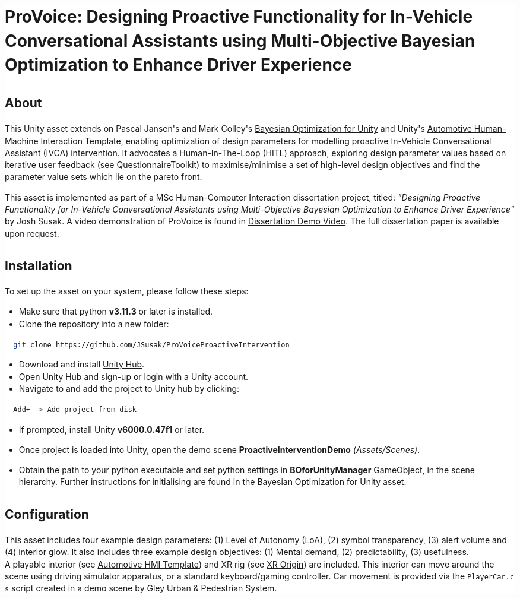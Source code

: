 
# ProVoice: Designing Proactive Functionality for In-Vehicle Conversational Assistants using Multi-Objective Bayesian Optimization to Enhance Driver Experience

## About

This Unity asset extends on Pascal Jansen's and Mark Colley's [Bayesian Optimization for Unity](https://github.com/Pascal-Jansen/Bayesian-Optimization-for-Unity) and Unity's [Automotive Human-Machine Interaction Template](https://assetstore.unity.com/packages/templates/automotive-hmi-template-201095), enabling optimization of design parameters for modelling proactive In-Vehicle Conversational Assistant (IVCA) intervention. It advocates a Human-In-The-Loop (HITL) approach, exploring design parameter values based on iterative user feedback (see [QuestionnaireToolkit](https://assetstore.unity.com/packages/tools/gui/questionnairetoolkit-157330)) to maximise/minimise a set of high-level design objectives and find the parameter value sets which lie on the pareto front.

This asset is implemented as part of a MSc Human-Computer Interaction dissertation project, titled: *"Designing Proactive Functionality for In-Vehicle Conversational Assistants using Multi-Objective Bayesian Optimization to Enhance Driver Experience"* by Josh Susak. A video demonstration of ProVoice is found in [Dissertation Demo Video](#dissertation-demo-video). The full dissertation paper is available upon request.

## Installation
To set up the asset on your system, please follow these steps:
- Make sure that python **v3.11.3** or later is installed.
- Clone the repository into a new folder:
```bash
  git clone https://github.com/JSusak/ProVoiceProactiveIntervention
```
- Download and install [Unity Hub](https://unity.com/unity-hub).
- Open Unity Hub and sign-up or login with a Unity account.
- Navigate to and add the project to Unity hub by clicking:
```bash
  Add+ -> Add project from disk
```
- If prompted, install Unity **v6000.0.47f1** or later.

- Once project is loaded into Unity, open the demo scene **ProactiveInterventionDemo** *(Assets/Scenes)*. 
- Obtain the path to your python executable and set python settings in **BOforUnityManager** GameObject, in the scene hierarchy. Further instructions for initialising are found in the [Bayesian Optimization for Unity](https://github.com/Pascal-Jansen/Bayesian-Optimization-for-Unity) asset.

## Configuration

This asset includes four example design parameters: (1) Level of Autonomy (LoA), (2) symbol transparency, (3) alert volume and (4) interior glow.
It also includes three example design objectives: (1) Mental demand, (2) predictability, (3) usefulness.  
A playable interior (see [Automotive HMI Template](https://assetstore.unity.com/packages/templates/automotive-hmi-template-201095?srsltid=AfmBOorrhkZKnRy9vmo-8Ynvgfh3SHoynqYk0Mq6hKrqbAb34urZlisn)) and XR rig (see [XR Origin](https://docs.unity3d.com/6000.1/Documentation/Manual/xr-origin.html)) are included. This interior can move around the scene using driving simulator apparatus, or a standard keyboard/gaming controller. Car movement is provided via the `PlayerCar.cs` script created in a demo scene by [Gley Urban & Pedestrian System](https://gleygames.com/urban-system/).
